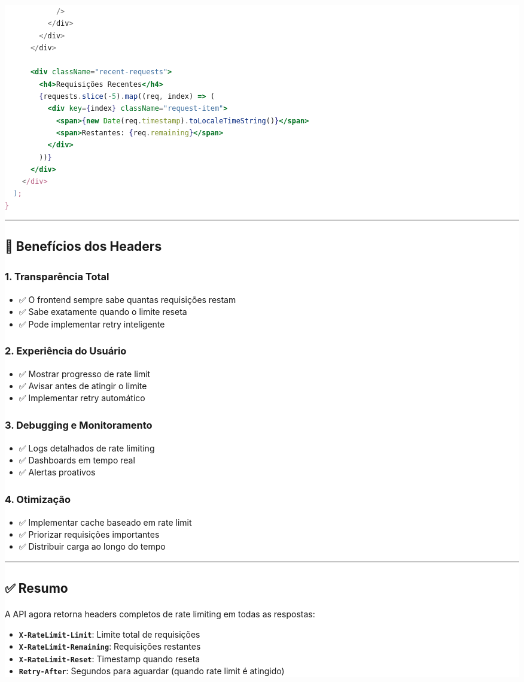 ```jsx
            />
          </div>
        </div>
      </div>
      
      <div className="recent-requests">
        <h4>Requisições Recentes</h4>
        {requests.slice(-5).map((req, index) => (
          <div key={index} className="request-item">
            <span>{new Date(req.timestamp).toLocaleTimeString()}</span>
            <span>Restantes: {req.remaining}</span>
          </div>
        ))}
      </div>
    </div>
  );
}
```

---

## 🎯 **Benefícios dos Headers**

### **1. Transparência Total**
- ✅ O frontend sempre sabe quantas requisições restam
- ✅ Sabe exatamente quando o limite reseta
- ✅ Pode implementar retry inteligente

### **2. Experiência do Usuário**
- ✅ Mostrar progresso de rate limit
- ✅ Avisar antes de atingir o limite
- ✅ Implementar retry automático

### **3. Debugging e Monitoramento**
- ✅ Logs detalhados de rate limiting
- ✅ Dashboards em tempo real
- ✅ Alertas proativos

### **4. Otimização**
- ✅ Implementar cache baseado em rate limit
- ✅ Priorizar requisições importantes
- ✅ Distribuir carga ao longo do tempo

---

## ✅ **Resumo**

A API agora retorna headers completos de rate limiting em todas as respostas:

- **`X-RateLimit-Limit`**: Limite total de requisições
- **`X-RateLimit-Remaining`**: Requisições restantes
- **`X-RateLimit-Reset`**: Timestamp quando reseta
- **`Retry-After`**: Segundos para aguardar (quando rate limit é atingido)
